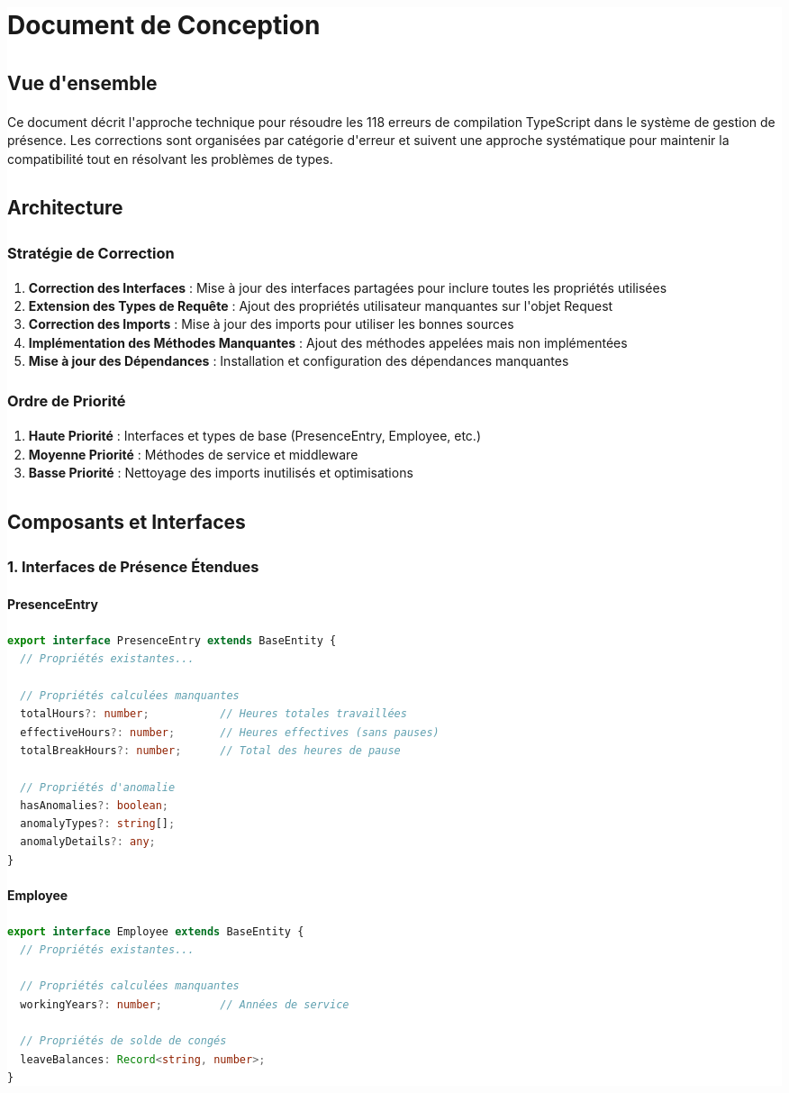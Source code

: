 # Document de Conception

## Vue d'ensemble

Ce document décrit l'approche technique pour résoudre les 118 erreurs de compilation TypeScript dans le système de gestion de présence. Les corrections sont organisées par catégorie d'erreur et suivent une approche systématique pour maintenir la compatibilité tout en résolvant les problèmes de types.

## Architecture

### Stratégie de Correction

1. **Correction des Interfaces** : Mise à jour des interfaces partagées pour inclure toutes les propriétés utilisées
2. **Extension des Types de Requête** : Ajout des propriétés utilisateur manquantes sur l'objet Request
3. **Correction des Imports** : Mise à jour des imports pour utiliser les bonnes sources
4. **Implémentation des Méthodes Manquantes** : Ajout des méthodes appelées mais non implémentées
5. **Mise à jour des Dépendances** : Installation et configuration des dépendances manquantes

### Ordre de Priorité

1. **Haute Priorité** : Interfaces et types de base (PresenceEntry, Employee, etc.)
2. **Moyenne Priorité** : Méthodes de service et middleware
3. **Basse Priorité** : Nettoyage des imports inutilisés et optimisations

## Composants et Interfaces

### 1. Interfaces de Présence Étendues

#### PresenceEntry
```typescript
export interface PresenceEntry extends BaseEntity {
  // Propriétés existantes...
  
  // Propriétés calculées manquantes
  totalHours?: number;           // Heures totales travaillées
  effectiveHours?: number;       // Heures effectives (sans pauses)
  totalBreakHours?: number;      // Total des heures de pause
  
  // Propriétés d'anomalie
  hasAnomalies?: boolean;
  anomalyTypes?: string[];
  anomalyDetails?: any;
}
```

#### Employee
```typescript
export interface Employee extends BaseEntity {
  // Propriétés existantes...
  
  // Propriétés calculées manquantes
  workingYears?: number;         // Années de service
  
  // Propriétés de solde de congés
  leaveBalances: Record<string, number>;
}
```
